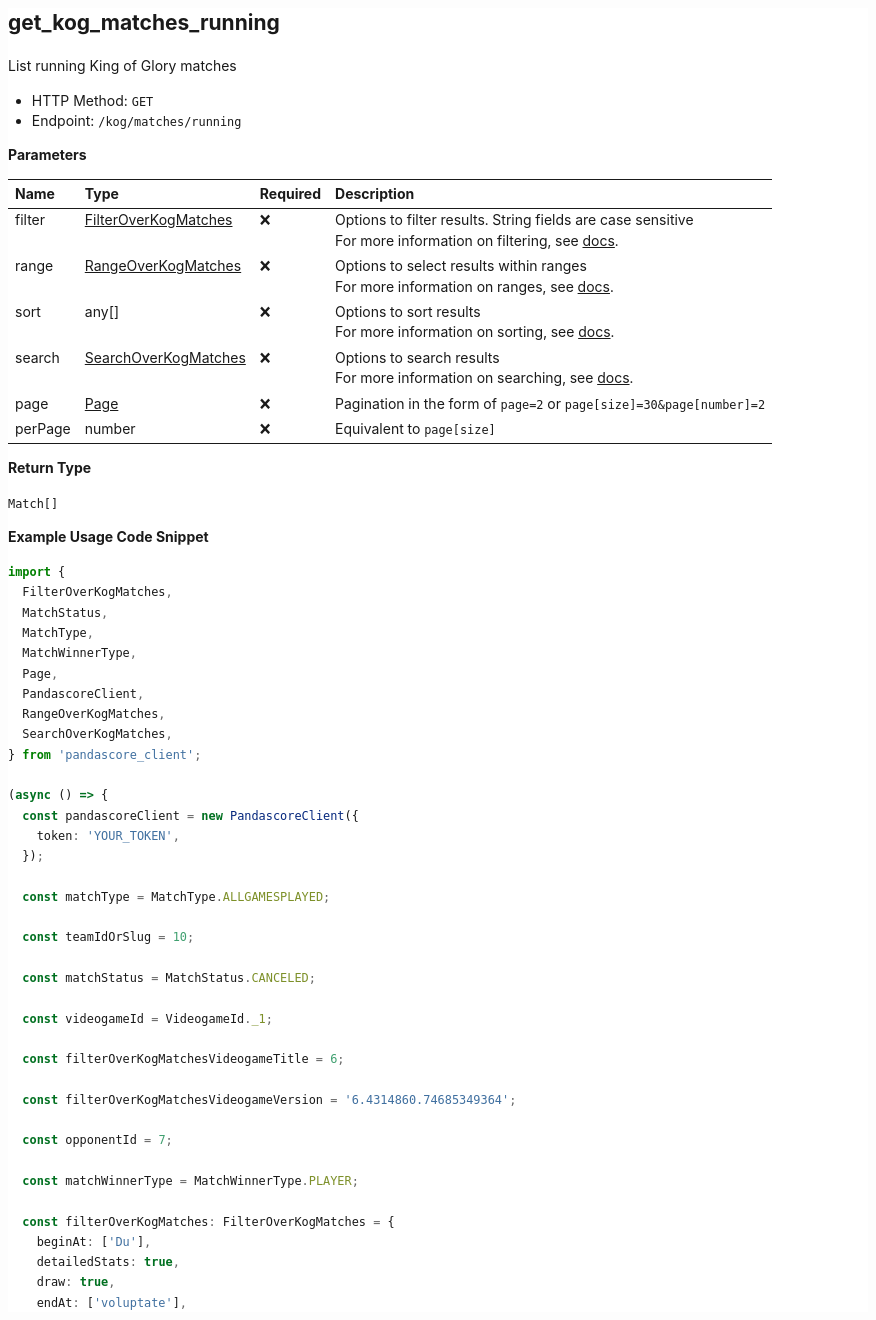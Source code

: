 ## get_kog_matches_running

List running King of Glory matches

- HTTP Method: `GET`
- Endpoint: `/kog/matches/running`

**Parameters**

| Name    | Type                                                      | Required | Description                                                                                                                                         |
| :------ | :-------------------------------------------------------- | :------- | :-------------------------------------------------------------------------------------------------------------------------------------------------- |
| filter  | [FilterOverKogMatches](../models/FilterOverKogMatches.md) | ❌       | Options to filter results. String fields are case sensitive <br/>For more information on filtering, see [docs](/docs/filtering-and-sorting#filter). |
| range   | [RangeOverKogMatches](../models/RangeOverKogMatches.md)   | ❌       | Options to select results within ranges <br/>For more information on ranges, see [docs](/docs/filtering-and-sorting#range).                         |
| sort    | any[]                                                     | ❌       | Options to sort results <br/>For more information on sorting, see [docs](/docs/filtering-and-sorting#sort).                                         |
| search  | [SearchOverKogMatches](../models/SearchOverKogMatches.md) | ❌       | Options to search results <br/>For more information on searching, see [docs](/docs/filtering-and-sorting#search).                                   |
| page    | [Page](../models/Page.md)                                 | ❌       | Pagination in the form of `page=2` or `page[size]=30&page[number]=2`                                                                                |
| perPage | number                                                    | ❌       | Equivalent to `page[size]`                                                                                                                          |

**Return Type**

`Match[]`

**Example Usage Code Snippet**

```typescript
import {
  FilterOverKogMatches,
  MatchStatus,
  MatchType,
  MatchWinnerType,
  Page,
  PandascoreClient,
  RangeOverKogMatches,
  SearchOverKogMatches,
} from 'pandascore_client';

(async () => {
  const pandascoreClient = new PandascoreClient({
    token: 'YOUR_TOKEN',
  });

  const matchType = MatchType.ALLGAMESPLAYED;

  const teamIdOrSlug = 10;

  const matchStatus = MatchStatus.CANCELED;

  const videogameId = VideogameId._1;

  const filterOverKogMatchesVideogameTitle = 6;

  const filterOverKogMatchesVideogameVersion = '6.4314860.74685349364';

  const opponentId = 7;

  const matchWinnerType = MatchWinnerType.PLAYER;

  const filterOverKogMatches: FilterOverKogMatches = {
    beginAt: ['Du'],
    detailedStats: true,
    draw: true,
    endAt: ['voluptate'],
```